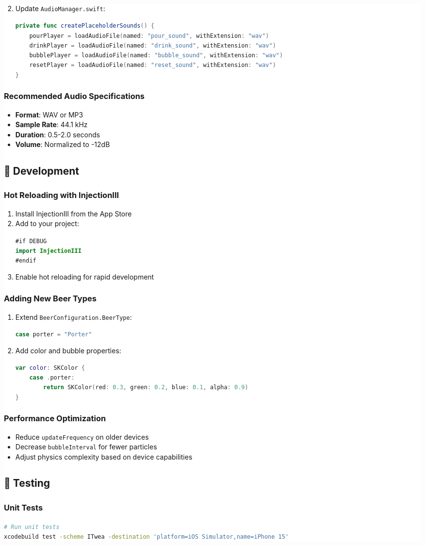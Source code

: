 2. Update `AudioManager.swift`:
   ```swift
   private func createPlaceholderSounds() {
       pourPlayer = loadAudioFile(named: "pour_sound", withExtension: "wav")
       drinkPlayer = loadAudioFile(named: "drink_sound", withExtension: "wav")
       bubblePlayer = loadAudioFile(named: "bubble_sound", withExtension: "wav")
       resetPlayer = loadAudioFile(named: "reset_sound", withExtension: "wav")
   }
   ```

### Recommended Audio Specifications
- **Format**: WAV or MP3
- **Sample Rate**: 44.1 kHz
- **Duration**: 0.5-2.0 seconds
- **Volume**: Normalized to -12dB

## 🔧 Development

### Hot Reloading with InjectionIII
1. Install InjectionIII from the App Store
2. Add to your project:
   ```swift
   #if DEBUG
   import InjectionIII
   #endif
   ```
3. Enable hot reloading for rapid development

### Adding New Beer Types
1. Extend `BeerConfiguration.BeerType`:
   ```swift
   case porter = "Porter"
   ```
2. Add color and bubble properties:
   ```swift
   var color: SKColor {
       case .porter:
           return SKColor(red: 0.3, green: 0.2, blue: 0.1, alpha: 0.9)
   }
   ```

### Performance Optimization
- Reduce `updateFrequency` on older devices
- Decrease `bubbleInterval` for fewer particles
- Adjust physics complexity based on device capabilities

## 🧪 Testing

### Unit Tests
```bash
# Run unit tests
xcodebuild test -scheme ITwea -destination 'platform=iOS Simulator,name=iPhone 15'
```
